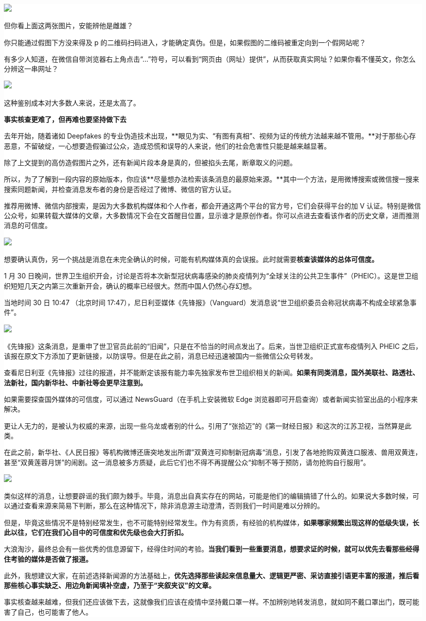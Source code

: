 ![](https://images.weserv.nl/?url=https%3A//x0.ifengimg.com/res/qr/2020/0C41BC931781655812C4E2ED88D868459017ED98_size136_w1080_h1629.jpeg)

但你看上面这两张图片，安能辨他是雌雄？

你只能通过假图下方没来得及 p 的二维码扫码进入，才能确定真伪。但是，如果假图的二维码被重定向到一个假网站呢？

有多少人知道，在微信自带浏览器右上角点击“…”符号，可以看到“网页由（网址）提供”，从而获取真实网址？如果你看不懂英文，你怎么分辨这一串网址？

![](https://images.weserv.nl/?url=https%3A//x0.ifengimg.com/res/2020/DFA4568A5BE05701BB83B335FB889F4226513F4A_size122_w1080_h2083.jpeg)

这种鉴别成本对大多数人来说，还是太高了。

**事实核查更难了，但再难也要坚持做下去**

去年开始，随着诸如 Deepfakes 的专业伪造技术出现，**眼见为实、“有图有真相”、视频为证的传统方法越来越不管用。**对于那些心存恶意，不留破绽，一心想要造假骗过公众，造成恐慌和误导的人来说，他们的社会危害性只能是越来越显著。

除了上文提到的高仿造假图片之外，还有新闻片段本身是真的，但被掐头去尾，断章取义的问题。

所以，为了了解到一段内容的原始版本，你应该**尽量想办法检索该条消息的最原始来源。**其中一个方法，是用微博搜索或微信搜一搜来搜索同题新闻，并检查消息发布者的身份是否经过了微博、微信的官方认证。

推荐用微博、微信内部搜索，是因为大多数机构媒体和个人作者，都会开通这两个平台的官方号，它们会获得平台的加 V 认证。特别是微信公众号，如果转载大媒体的文章，大多数情况下会在文首醒目位置，显示谁才是原创作者。你可以点进去查看该作者的历史文章，进而推测消息的可信度。

![](https://images.weserv.nl/?url=https%3A//x0.ifengimg.com/res/2020/F13A7FE32D11B6955F1971D6207BFEE65474D1BD_size29_w700_h424.jpeg)

想要确认真伪，另一个挑战是消息在未完全确认的时候，可能有机构媒体真的会误报。此时就需要**核查该媒体的总体可信度。**

1 月 30 日晚间，世界卫生组织开会，讨论是否将本次新型冠状病毒感染的肺炎疫情列为“全球关注的公共卫生事件”（PHEIC）。这是世卫组织短短几天之内第三次重新开会，确认的概率已经很大。然而中国人仍然心存幻想。

当地时间 30 日 10:47 （北京时间 17:47），尼日利亚媒体《先锋报》（Vanguard）发消息说“世卫组织委员会称冠状病毒不构成全球紧急事件”。

![](https://images.weserv.nl/?url=https%3A//x0.ifengimg.com/res/2020/E233BC0215F5E453D38928E203E203E54D24811B_size75_w649_h860.jpeg)

《先锋报》这条消息，是重申了世卫官员此前的“旧闻”，只是在不恰当的时间点发出了。后来，当世卫组织正式宣布疫情列入 PHEIC 之后，该报在原文下方添加了更新链接，以防误导。但是在此之前，消息已经迅速被国内一些微信公众号转发。

查看尼日利亚《先锋报》过往的报道，并不能断定该报有能力率先独家发布世卫组织相关的新闻。**如果有同类消息，国外美联社、路透社、法新社，国内新华社、中新社等会更早注意到。**

如果需要探查国外媒体的可信度，可以通过 NewsGuard（在手机上安装微软 Edge 浏览器即可开启查询）或者新闻实验室出品的小程序来解决。

更让人无力的，是被认为权威的来源，出现一些乌龙或者别的什么。引用了“张拾迈”的《第一财经日报》和这次的江苏卫视，当然算是此类。

在此之前，新华社、《人民日报》等机构微博还唐突地发出所谓”双黄连可抑制新冠病毒“消息，引发了各地抢购双黄连口服液、兽用双黄连，甚至“双黄莲蓉月饼”的闹剧。这一消息被多方质疑，此后它们也不得不再提醒公众“抑制不等于预防，请勿抢购自行服用”。

![](https://images.weserv.nl/?url=https%3A//x0.ifengimg.com/res/2020/4FFB26F2AFA85B45803EB699EB1AE846ACB1B613_size40_w499_h665.jpeg)

类似这样的消息，让想要辟谣的我们颇为棘手。毕竟，消息出自真实存在的网站，可能是他们的编辑搞错了什么的。如果说大多数时候，可以通过查看来源来简易下判断，那么在这种情况下，除非消息源主动澄清，否则我们一时间是难以分辨的。

但是，毕竟这些情况不是特别经常发生，也不可能特别经常发生。作为有资质，有经验的机构媒体，**如果哪家频繁出现这样的低级失误，长此以往，它们在我们心目中的可信度和优先级也会大打折扣。**

大浪淘沙，最终总会有一些优秀的信息源留下，经得住时间的考验。**当我们看到一些重要消息，想要求证的时候，就可以优先去看那些经得住考验的媒体是否做了报道。**

此外，我想建议大家，在前述选择新闻源的方法基础上，**优先选择那些读起来信息量大、逻辑更严密、采访直接引语更丰富的报道，推后看那些核心事实缺乏、用边角新闻填补空虚，乃至于“夹叙夹议”的文章。**

事实核查越来越难，但我们还应该做下去，这就像我们应该在疫情中坚持戴口罩一样。不加辨别地转发消息，就如同不戴口罩出门，既可能害了自己，也可能害了他人。

